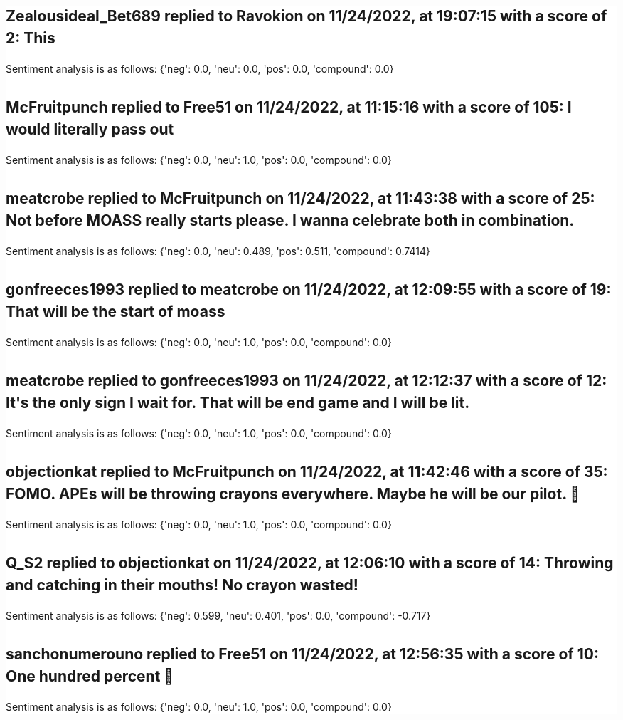  


Zealousideal_Bet689 replied to Ravokion on 11/24/2022, at 19:07:15 with a score of 2:
This
----------------------------------------------
Sentiment analysis is as follows: 
{'neg': 0.0, 'neu': 0.0, 'pos': 0.0, 'compound': 0.0}
 
 
McFruitpunch replied to Free51 on 11/24/2022, at 11:15:16 with a score of 105:
I would literally pass out
----------------------------------------------
Sentiment analysis is as follows: 
{'neg': 0.0, 'neu': 1.0, 'pos': 0.0, 'compound': 0.0}
 
 
meatcrobe replied to McFruitpunch on 11/24/2022, at 11:43:38 with a score of 25:
Not before MOASS really starts please. I wanna celebrate both in combination.
----------------------------------------------
Sentiment analysis is as follows: 
{'neg': 0.0, 'neu': 0.489, 'pos': 0.511, 'compound': 0.7414}
 
 
gonfreeces1993 replied to meatcrobe on 11/24/2022, at 12:09:55 with a score of 19:
That will be the start of moass
----------------------------------------------
Sentiment analysis is as follows: 
{'neg': 0.0, 'neu': 1.0, 'pos': 0.0, 'compound': 0.0}
 
 
meatcrobe replied to gonfreeces1993 on 11/24/2022, at 12:12:37 with a score of 12:
It's the only sign I wait for. That will be end game and I will be lit.
----------------------------------------------
Sentiment analysis is as follows: 
{'neg': 0.0, 'neu': 1.0, 'pos': 0.0, 'compound': 0.0}
 
 
objectionkat replied to McFruitpunch on 11/24/2022, at 11:42:46 with a score of 35:
FOMO. APEs will be throwing crayons everywhere. Maybe he will be our pilot. 🥰
----------------------------------------------
Sentiment analysis is as follows: 
{'neg': 0.0, 'neu': 1.0, 'pos': 0.0, 'compound': 0.0}
 
 
Q_S2 replied to objectionkat on 11/24/2022, at 12:06:10 with a score of 14:
Throwing and catching in their mouths! No crayon wasted!
----------------------------------------------
Sentiment analysis is as follows: 
{'neg': 0.599, 'neu': 0.401, 'pos': 0.0, 'compound': -0.717}
 
 
sanchonumerouno replied to Free51 on 11/24/2022, at 12:56:35 with a score of 10:
One hundred percent 🚀
----------------------------------------------
Sentiment analysis is as follows: 
{'neg': 0.0, 'neu': 1.0, 'pos': 0.0, 'compound': 0.0}
 